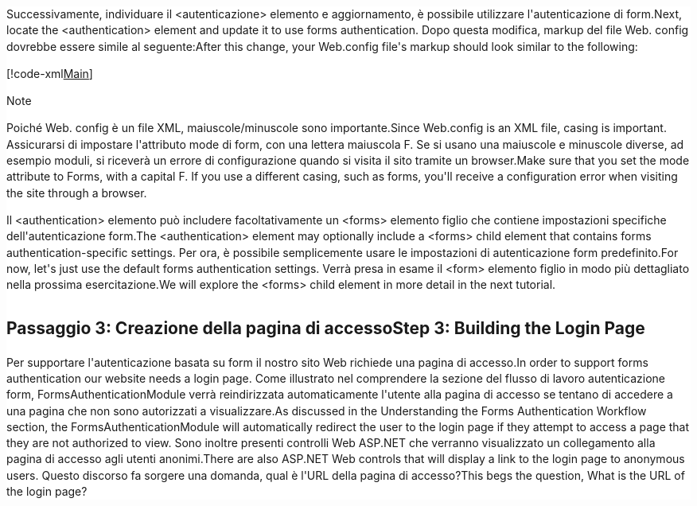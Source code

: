 
<span data-ttu-id="f4beb-238">Successivamente, individuare il &lt;autenticazione&gt; elemento e aggiornamento, è possibile utilizzare l'autenticazione di form.</span><span class="sxs-lookup"><span data-stu-id="f4beb-238">Next, locate the &lt;authentication&gt; element and update it to use forms authentication.</span></span> <span data-ttu-id="f4beb-239">Dopo questa modifica, markup del file Web. config dovrebbe essere simile al seguente:</span><span class="sxs-lookup"><span data-stu-id="f4beb-239">After this change, your Web.config file's markup should look similar to the following:</span></span>

[!code-xml[Main](an-overview-of-forms-authentication-vb/samples/sample3.xml)]

> [!NOTE]
> <span data-ttu-id="f4beb-240">Poiché Web. config è un file XML, maiuscole/minuscole sono importante.</span><span class="sxs-lookup"><span data-stu-id="f4beb-240">Since Web.config is an XML file, casing is important.</span></span> <span data-ttu-id="f4beb-241">Assicurarsi di impostare l'attributo mode di form, con una lettera maiuscola F. Se si usano una maiuscole e minuscole diverse, ad esempio moduli, si riceverà un errore di configurazione quando si visita il sito tramite un browser.</span><span class="sxs-lookup"><span data-stu-id="f4beb-241">Make sure that you set the mode attribute to Forms, with a capital F. If you use a different casing, such as forms, you'll receive a configuration error when visiting the site through a browser.</span></span>


<span data-ttu-id="f4beb-242">Il &lt;authentication&gt; elemento può includere facoltativamente un &lt;forms&gt; elemento figlio che contiene impostazioni specifiche dell'autenticazione form.</span><span class="sxs-lookup"><span data-stu-id="f4beb-242">The &lt;authentication&gt; element may optionally include a &lt;forms&gt; child element that contains forms authentication-specific settings.</span></span> <span data-ttu-id="f4beb-243">Per ora, è possibile semplicemente usare le impostazioni di autenticazione form predefinito.</span><span class="sxs-lookup"><span data-stu-id="f4beb-243">For now, let's just use the default forms authentication settings.</span></span> <span data-ttu-id="f4beb-244">Verrà presa in esame il &lt;form&gt; elemento figlio in modo più dettagliato nella prossima esercitazione.</span><span class="sxs-lookup"><span data-stu-id="f4beb-244">We will explore the &lt;forms&gt; child element in more detail in the next tutorial.</span></span>

## <a name="step-3-building-the-login-page"></a><span data-ttu-id="f4beb-245">Passaggio 3: Creazione della pagina di accesso</span><span class="sxs-lookup"><span data-stu-id="f4beb-245">Step 3: Building the Login Page</span></span>

<span data-ttu-id="f4beb-246">Per supportare l'autenticazione basata su form il nostro sito Web richiede una pagina di accesso.</span><span class="sxs-lookup"><span data-stu-id="f4beb-246">In order to support forms authentication our website needs a login page.</span></span> <span data-ttu-id="f4beb-247">Come illustrato nel comprendere la sezione del flusso di lavoro autenticazione form, FormsAuthenticationModule verrà reindirizzata automaticamente l'utente alla pagina di accesso se tentano di accedere a una pagina che non sono autorizzati a visualizzare.</span><span class="sxs-lookup"><span data-stu-id="f4beb-247">As discussed in the Understanding the Forms Authentication Workflow section, the FormsAuthenticationModule will automatically redirect the user to the login page if they attempt to access a page that they are not authorized to view.</span></span> <span data-ttu-id="f4beb-248">Sono inoltre presenti controlli Web ASP.NET che verranno visualizzato un collegamento alla pagina di accesso agli utenti anonimi.</span><span class="sxs-lookup"><span data-stu-id="f4beb-248">There are also ASP.NET Web controls that will display a link to the login page to anonymous users.</span></span> <span data-ttu-id="f4beb-249">Questo discorso fa sorgere una domanda, qual è l'URL della pagina di accesso?</span><span class="sxs-lookup"><span data-stu-id="f4beb-249">This begs the question, What is the URL of the login page?</span></span>
